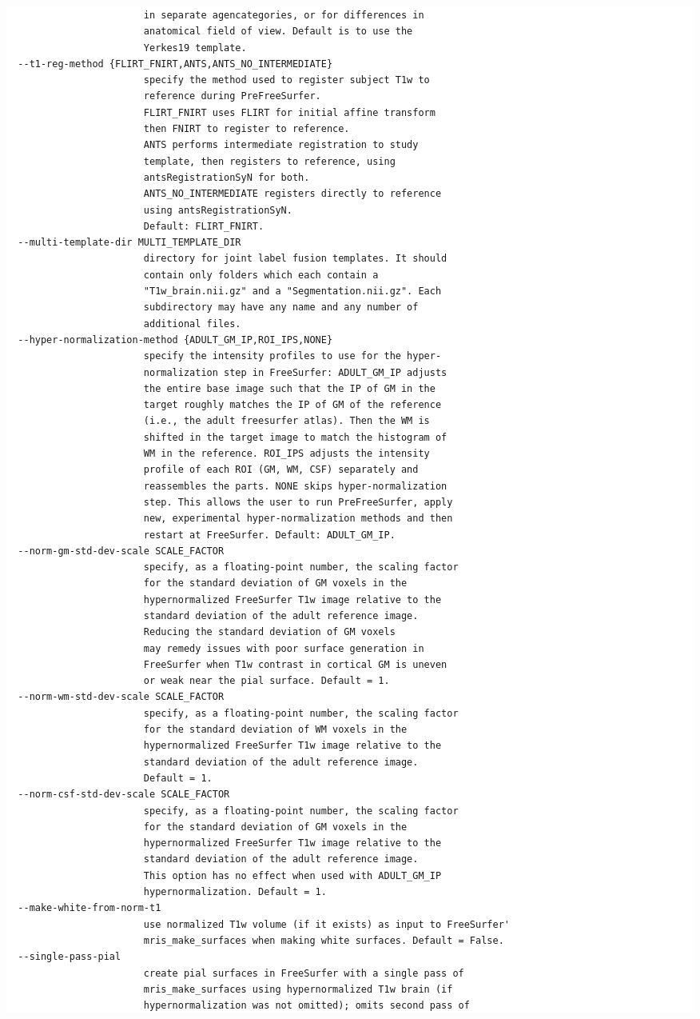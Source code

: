 ```{python}
                        in separate agencategories, or for differences in 
                        anatomical field of view. Default is to use the
                        Yerkes19 template.
  --t1-reg-method {FLIRT_FNIRT,ANTS,ANTS_NO_INTERMEDIATE}        
                        specify the method used to register subject T1w to 
                        reference during PreFreeSurfer. 
                        FLIRT_FNIRT uses FLIRT for initial affine transform 
                        then FNIRT to register to reference. 
                        ANTS performs intermediate registration to study 
                        template, then registers to reference, using 
                        antsRegistrationSyN for both. 
                        ANTS_NO_INTERMEDIATE registers directly to reference 
                        using antsRegistrationSyN. 
                        Default: FLIRT_FNIRT. 
  --multi-template-dir MULTI_TEMPLATE_DIR
                        directory for joint label fusion templates. It should
                        contain only folders which each contain a
                        "T1w_brain.nii.gz" and a "Segmentation.nii.gz". Each
                        subdirectory may have any name and any number of
                        additional files.
  --hyper-normalization-method {ADULT_GM_IP,ROI_IPS,NONE}
                        specify the intensity profiles to use for the hyper-
                        normalization step in FreeSurfer: ADULT_GM_IP adjusts
                        the entire base image such that the IP of GM in the
                        target roughly matches the IP of GM of the reference
                        (i.e., the adult freesurfer atlas). Then the WM is
                        shifted in the target image to match the histogram of
                        WM in the reference. ROI_IPS adjusts the intensity
                        profile of each ROI (GM, WM, CSF) separately and
                        reassembles the parts. NONE skips hyper-normalization
                        step. This allows the user to run PreFreeSurfer, apply
                        new, experimental hyper-normalization methods and then
                        restart at FreeSurfer. Default: ADULT_GM_IP.
  --norm-gm-std-dev-scale SCALE_FACTOR
                        specify, as a floating-point number, the scaling factor
                        for the standard deviation of GM voxels in the 
                        hypernormalized FreeSurfer T1w image relative to the
                        standard deviation of the adult reference image.
                        Reducing the standard deviation of GM voxels
                        may remedy issues with poor surface generation in
                        FreeSurfer when T1w contrast in cortical GM is uneven
                        or weak near the pial surface. Default = 1.
  --norm-wm-std-dev-scale SCALE_FACTOR
                        specify, as a floating-point number, the scaling factor
                        for the standard deviation of WM voxels in the 
                        hypernormalized FreeSurfer T1w image relative to the
                        standard deviation of the adult reference image.
                        Default = 1.
  --norm-csf-std-dev-scale SCALE_FACTOR
                        specify, as a floating-point number, the scaling factor
                        for the standard deviation of GM voxels in the 
                        hypernormalized FreeSurfer T1w image relative to the
                        standard deviation of the adult reference image.
                        This option has no effect when used with ADULT_GM_IP
                        hypernormalization. Default = 1.
  --make-white-from-norm-t1
                        use normalized T1w volume (if it exists) as input to FreeSurfer'
                        mris_make_surfaces when making white surfaces. Default = False.                     
  --single-pass-pial
                        create pial surfaces in FreeSurfer with a single pass of
                        mris_make_surfaces using hypernormalized T1w brain (if
                        hypernormalization was not omitted); omits second pass of
```